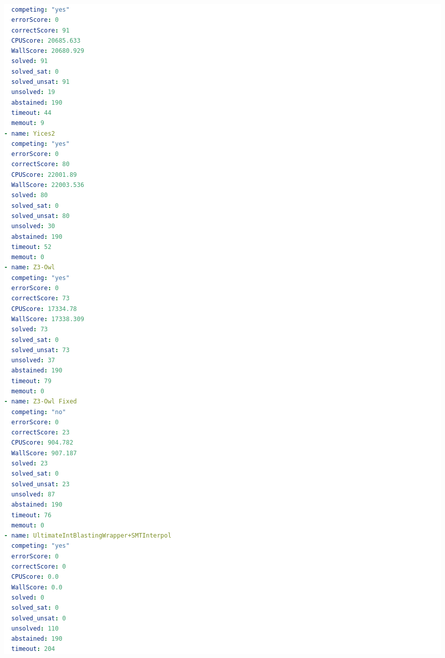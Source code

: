 ```yaml
  competing: "yes"
  errorScore: 0
  correctScore: 91
  CPUScore: 20685.633
  WallScore: 20680.929
  solved: 91
  solved_sat: 0
  solved_unsat: 91
  unsolved: 19
  abstained: 190
  timeout: 44
  memout: 9
- name: Yices2
  competing: "yes"
  errorScore: 0
  correctScore: 80
  CPUScore: 22001.89
  WallScore: 22003.536
  solved: 80
  solved_sat: 0
  solved_unsat: 80
  unsolved: 30
  abstained: 190
  timeout: 52
  memout: 0
- name: Z3-Owl
  competing: "yes"
  errorScore: 0
  correctScore: 73
  CPUScore: 17334.78
  WallScore: 17338.309
  solved: 73
  solved_sat: 0
  solved_unsat: 73
  unsolved: 37
  abstained: 190
  timeout: 79
  memout: 0
- name: Z3-Owl Fixed
  competing: "no"
  errorScore: 0
  correctScore: 23
  CPUScore: 904.782
  WallScore: 907.187
  solved: 23
  solved_sat: 0
  solved_unsat: 23
  unsolved: 87
  abstained: 190
  timeout: 76
  memout: 0
- name: UltimateIntBlastingWrapper+SMTInterpol
  competing: "yes"
  errorScore: 0
  correctScore: 0
  CPUScore: 0.0
  WallScore: 0.0
  solved: 0
  solved_sat: 0
  solved_unsat: 0
  unsolved: 110
  abstained: 190
  timeout: 204
```